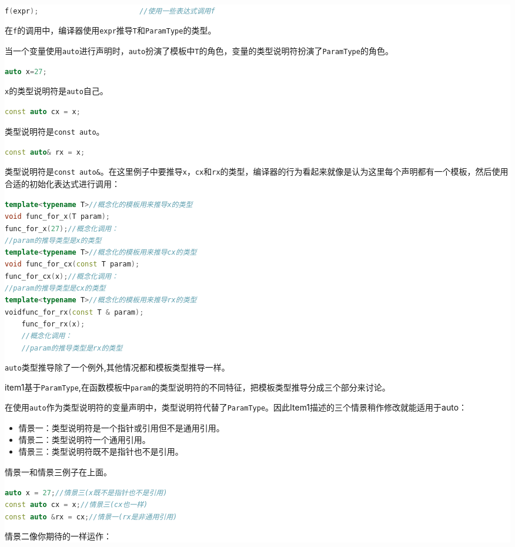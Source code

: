 ```cpp
f(expr);                        //使用一些表达式调用f
```

在`f`的调用中，编译器使用`expr`推导`T`和`ParamType`的类型。

当一个变量使用`auto`进行声明时，`auto`扮演了模板中`T`的角色，变量的类型说明符扮演了`ParamType`的角色。

```cpp
auto x=27;
```

`x`的类型说明符是`auto`自己。

```cpp
const auto cx = x;
```

类型说明符是`const auto`。

```cpp
const auto& rx = x;
```

类型说明符是`const auto&`。在这里例子中要推导`x`，`cx`和`rx`的类型，编译器的行为看起来就像是认为这里每个声明都有一个模板，然后使用合适的初始化表达式进行调用：

```cpp
template<typename T>//概念化的模板用来推导x的类型
void func_for_x(T param);
func_for_x(27);//概念化调用：
//param的推导类型是x的类型
template<typename T>//概念化的模板用来推导cx的类型
void func_for_cx(const T param);
func_for_cx(x);//概念化调用：
//param的推导类型是cx的类型
template<typename T>//概念化的模板用来推导rx的类型
voidfunc_for_rx(const T & param);
    func_for_rx(x);
    //概念化调用：
    //param的推导类型是rx的类型
```

`auto`类型推导除了一个例外,其他情况都和模板类型推导一样。

item1基于`ParamType`,在函数模板中`param`的类型说明符的不同特征，把模板类型推导分成三个部分来讨论。

在使用`auto`作为类型说明符的变量声明中，类型说明符代替了`ParamType`。因此Item1描述的三个情景稍作修改就能适用于auto：

+ 情景一：类型说明符是一个指针或引用但不是通用引用。
+ 情景二：类型说明符一个通用引用。
+ 情景三：类型说明符既不是指针也不是引用。

情景一和情景三例子在上面。

```cpp
auto x = 27;//情景三(x既不是指针也不是引用)
const auto cx = x;//情景三(cx也一样)
const auto &rx = cx;//情景一(rx是非通用引用)
```

情景二像你期待的一样运作：
